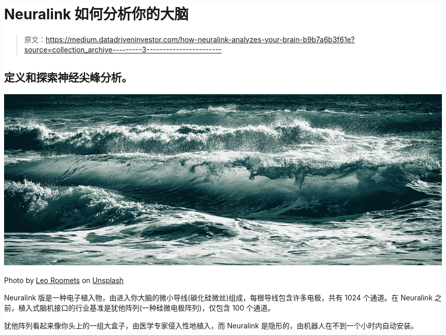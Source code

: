 # Neuralink 如何分析你的大脑

> 原文：<https://medium.datadriveninvestor.com/how-neuralink-analyzes-your-brain-b9b7a6b3f61e?source=collection_archive---------3----------------------->

## 定义和探索神经尖峰分析。

![](img/f1a2b935e69c4a0af0e9c6f44bba867a.png)

Photo by [Leo Roomets](https://unsplash.com/@papaleo?utm_source=medium&utm_medium=referral) on [Unsplash](https://unsplash.com?utm_source=medium&utm_medium=referral)

Neuralink 版是一种电子植入物，由进入你大脑的微小导线(碳化硅微丝)组成，每根导线包含许多电极，共有 1024 个通道。在 Neuralink 之前，植入式脑机接口的行业基准是犹他阵列(一种硅微电极阵列)，仅包含 100 个通道。

犹他阵列看起来像你头上的一组大盒子，由医学专家侵入性地植入，而 Neuralink 是隐形的，由机器人在不到一个小时内自动安装。
